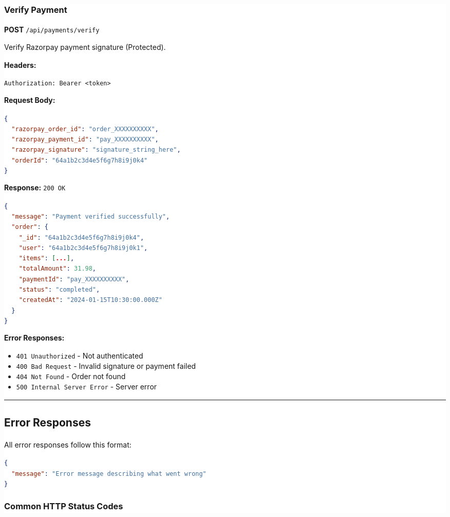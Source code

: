 
### Verify Payment
**POST** `/api/payments/verify`

Verify Razorpay payment signature (Protected).

**Headers:**
```
Authorization: Bearer <token>
```

**Request Body:**
```json
{
  "razorpay_order_id": "order_XXXXXXXXXX",
  "razorpay_payment_id": "pay_XXXXXXXXXX",
  "razorpay_signature": "signature_string_here",
  "orderId": "64a1b2c3d4e5f6g7h8i9j0k4"
}
```

**Response:** `200 OK`
```json
{
  "message": "Payment verified successfully",
  "order": {
    "_id": "64a1b2c3d4e5f6g7h8i9j0k4",
    "user": "64a1b2c3d4e5f6g7h8i9j0k1",
    "items": [...],
    "totalAmount": 31.98,
    "paymentId": "pay_XXXXXXXXXX",
    "status": "completed",
    "createdAt": "2024-01-15T10:30:00.000Z"
  }
}
```

**Error Responses:**
- `401 Unauthorized` - Not authenticated
- `400 Bad Request` - Invalid signature or payment failed
- `404 Not Found` - Order not found
- `500 Internal Server Error` - Server error

---

## Error Responses

All error responses follow this format:

```json
{
  "message": "Error message describing what went wrong"
}
```

### Common HTTP Status Codes

